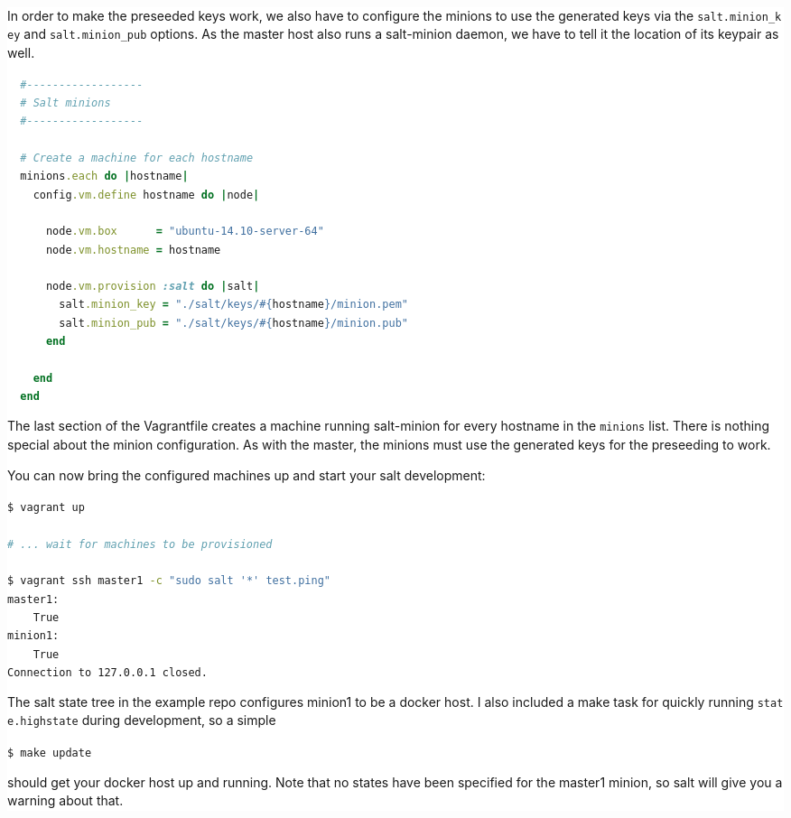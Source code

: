 In order to make the preseeded keys work, we also have to configure the minions
to use the generated keys via the `salt.minion_key` and `salt.minion_pub`
options. As the master host also runs a salt-minion daemon, we have to tell it
the location of its keypair as well.


```ruby
  #------------------
  # Salt minions
  #------------------

  # Create a machine for each hostname
  minions.each do |hostname|
    config.vm.define hostname do |node|

      node.vm.box      = "ubuntu-14.10-server-64"
      node.vm.hostname = hostname 

      node.vm.provision :salt do |salt|
        salt.minion_key = "./salt/keys/#{hostname}/minion.pem"
        salt.minion_pub = "./salt/keys/#{hostname}/minion.pub"
      end

    end
  end
```

The last section of the Vagrantfile creates a machine running salt-minion for
every hostname in the `minions` list. There is nothing special about the minion
configuration. As with the master, the minions must use the generated keys for
the preseeding to work.

You can now bring the configured machines up and start your salt development:

```bash
$ vagrant up

# ... wait for machines to be provisioned

$ vagrant ssh master1 -c "sudo salt '*' test.ping"
master1:
    True
minion1:
    True
Connection to 127.0.0.1 closed.
```

The salt state tree in the example repo configures minion1 to be a docker host.
I also included a make task for quickly running `state.highstate` during
development, so a simple

```bash
$ make update
```

should get your docker host up and running. Note that no states have been
specified for the master1 minion, so salt will give you a warning about that.
